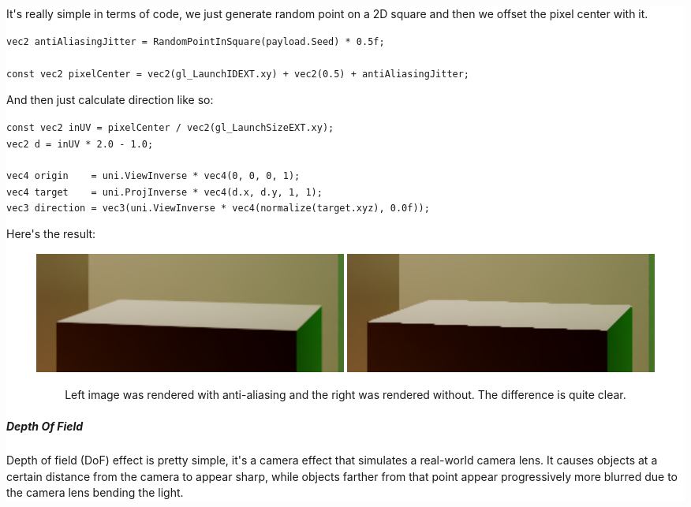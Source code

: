 It's really simple in terms of code, we just generate random point on a 2D square and then we offset the pixel center with it.

```
vec2 antiAliasingJitter = RandomPointInSquare(payload.Seed) * 0.5f;

const vec2 pixelCenter = vec2(gl_LaunchIDEXT.xy) + vec2(0.5) + antiAliasingJitter;
```

And then just calculate direction like so:

```
const vec2 inUV = pixelCenter / vec2(gl_LaunchSizeEXT.xy);
vec2 d = inUV * 2.0 - 1.0;

vec4 origin    = uni.ViewInverse * vec4(0, 0, 0, 1);
vec4 target    = uni.ProjInverse * vec4(d.x, d.y, 1, 1);
vec3 direction = vec3(uni.ViewInverse * vec4(normalize(target.xyz), 0.0f));
```

Here's the result:

<p align="center">
  <img src="./Gallery/materialShowcase/AntiAliasingOn.png" alt="AntiAliasingOn" width="390" height="150" />
  <img src="./Gallery/materialShowcase/AntiAliasingOff.png" alt="AntiAliasingOff" width="390" height="150" />
</p>

<p align="center"> 
Left image was rendered with anti-aliasing and the right was rendered without. The difference is quite clear.
</p>

##### Depth Of Field

Depth of field (DoF) effect is pretty simple, it's a camera effect that simulates a real-world camera lens. It causes objects at a certain distance from the camera to appear sharp, while objects farther from that point appear progressively more blurred due to the camera lens bending the light. 

<p align="center">